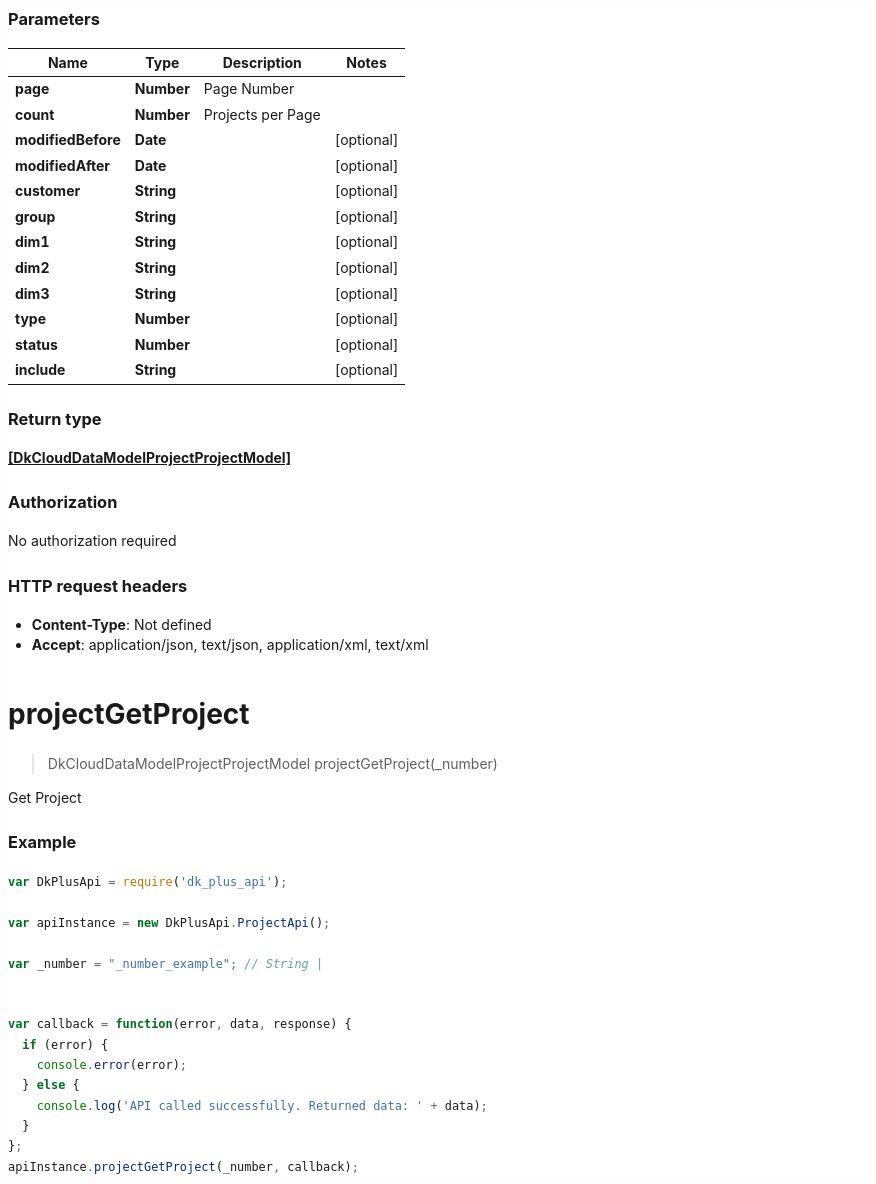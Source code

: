 ### Parameters

Name | Type | Description  | Notes
------------- | ------------- | ------------- | -------------
 **page** | **Number**| Page Number | 
 **count** | **Number**| Projects per Page | 
 **modifiedBefore** | **Date**|  | [optional] 
 **modifiedAfter** | **Date**|  | [optional] 
 **customer** | **String**|  | [optional] 
 **group** | **String**|  | [optional] 
 **dim1** | **String**|  | [optional] 
 **dim2** | **String**|  | [optional] 
 **dim3** | **String**|  | [optional] 
 **type** | **Number**|  | [optional] 
 **status** | **Number**|  | [optional] 
 **include** | **String**|  | [optional] 

### Return type

[**[DkCloudDataModelProjectProjectModel]**](DkCloudDataModelProjectProjectModel.md)

### Authorization

No authorization required

### HTTP request headers

 - **Content-Type**: Not defined
 - **Accept**: application/json, text/json, application/xml, text/xml

<a name="projectGetProject"></a>
# **projectGetProject**
> DkCloudDataModelProjectProjectModel projectGetProject(_number)

Get Project

### Example
```javascript
var DkPlusApi = require('dk_plus_api');

var apiInstance = new DkPlusApi.ProjectApi();

var _number = "_number_example"; // String | 


var callback = function(error, data, response) {
  if (error) {
    console.error(error);
  } else {
    console.log('API called successfully. Returned data: ' + data);
  }
};
apiInstance.projectGetProject(_number, callback);
```
